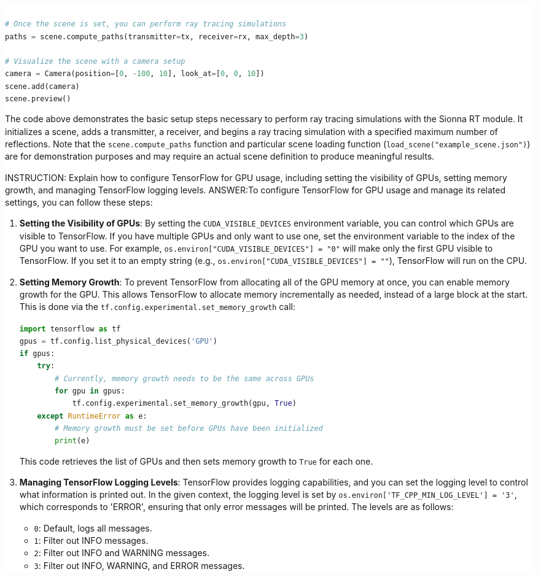 ```python

# Once the scene is set, you can perform ray tracing simulations
paths = scene.compute_paths(transmitter=tx, receiver=rx, max_depth=3)

# Visualize the scene with a camera setup
camera = Camera(position=[0, -100, 10], look_at=[0, 0, 10])
scene.add(camera)
scene.preview()
```

The code above demonstrates the basic setup steps necessary to perform ray tracing simulations with the Sionna RT module. It initializes a scene, adds a transmitter, a receiver, and begins a ray tracing simulation with a specified maximum number of reflections. Note that the `scene.compute_paths` function and particular scene loading function (`load_scene("example_scene.json")`) are for demonstration purposes and may require an actual scene definition to produce meaningful results.

INSTRUCTION: Explain how to configure TensorFlow for GPU usage, including setting the visibility of GPUs, setting memory growth, and managing TensorFlow logging levels.
ANSWER:To configure TensorFlow for GPU usage and manage its related settings, you can follow these steps:

1. **Setting the Visibility of GPUs**: By setting the `CUDA_VISIBLE_DEVICES` environment variable, you can control which GPUs are visible to TensorFlow. If you have multiple GPUs and only want to use one, set the environment variable to the index of the GPU you want to use. For example, `os.environ["CUDA_VISIBLE_DEVICES"] = "0"` will make only the first GPU visible to TensorFlow. If you set it to an empty string (e.g., `os.environ["CUDA_VISIBLE_DEVICES"] = ""`), TensorFlow will run on the CPU.

2. **Setting Memory Growth**: To prevent TensorFlow from allocating all of the GPU memory at once, you can enable memory growth for the GPU. This allows TensorFlow to allocate memory incrementally as needed, instead of a large block at the start. This is done via the `tf.config.experimental.set_memory_growth` call:

   ```python
   import tensorflow as tf
   gpus = tf.config.list_physical_devices('GPU')
   if gpus:
       try:
           # Currently, memory growth needs to be the same across GPUs
           for gpu in gpus:
               tf.config.experimental.set_memory_growth(gpu, True)
       except RuntimeError as e:
           # Memory growth must be set before GPUs have been initialized
           print(e)
   ```
   This code retrieves the list of GPUs and then sets memory growth to `True` for each one.

3. **Managing TensorFlow Logging Levels**: TensorFlow provides logging capabilities, and you can set the logging level to control what information is printed out. In the given context, the logging level is set by `os.environ['TF_CPP_MIN_LOG_LEVEL'] = '3'`, which corresponds to 'ERROR', ensuring that only error messages will be printed. The levels are as follows:

   - `0`: Default, logs all messages.
   - `1`: Filter out INFO messages.
   - `2`: Filter out INFO and WARNING messages.
   - `3`: Filter out INFO, WARNING, and ERROR messages.
